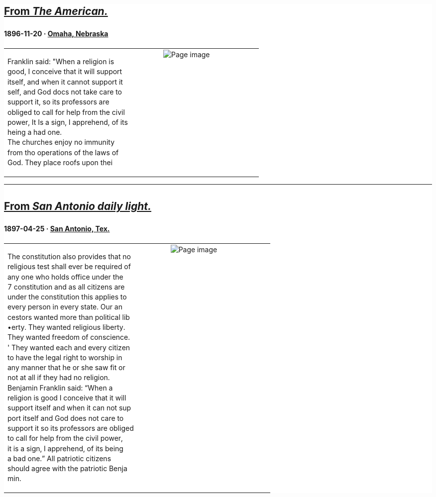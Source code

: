 
## [From _The American._](https://chroniclingamerica.loc.gov/lccn/2017270212/1896-11-20/ed-1/seq-1)

#### 1896-11-20 &middot; [Omaha, Nebraska](http://dbpedia.org/resource/Omaha%2C_Nebraska)

<table style="width: 100%;"><tr><td style="width: 50%">

  
Franklin said: &quot;When a religion is  
good, I conceive that it will support  
itself, and when it cannot support it­  
self, and God docs not take care to  
support it, so its professors are  
obliged to call for help from the civil  
power, It Is a sign, I apprehend, of its  
heing a had one.  
The churches enjoy no immunity  
from tho operations of the laws of  
God. They place roofs upon thei
</td><td style="width: 50%; max-height: 75%; margin: auto; display: block;">
<img alt="Page image" src="https://chroniclingamerica.loc.gov/iiif/2/nbu_larkspur_ver01%2Fdata%2F2017270212%2F0027952746A%2F1896112001%2F0924.jp2/pct:66.506864,63.585351,14.164306,5.729474/!600,600/0/default.jpg"/>
</td>
</tr></table>

---

## [From _San Antonio daily light._](https://chroniclingamerica.loc.gov/lccn/sn86090439/1897-04-25/ed-1/seq-6)

#### 1897-04-25 &middot; [San Antonio, Tex.](http://dbpedia.org/resource/San_Antonio)

<table style="width: 100%;"><tr><td style="width: 50%">

  
The constitution also provides that no  
religious test shall ever be required of  
any one who holds office under the  
7 constitution and as all citizens are  
under the constitution this applies to  
every person in every state. Our an­  
cestors wanted more than political lib­  
•erty. They wanted religious liberty.  
They wanted freedom of conscience.  
&#x27; They wanted each and every citizen  
to have the legal right to worship in  
any manner that he or she saw fit or  
not at all if they had no religion.  
Benjamin Franklin said: “When a  
religion is good I conceive that it will  
support itself and when it can not sup­  
port itself and God does not care to  
support it so its professors are obliged  
to call for help from the civil power,  
it is a sign, I apprehend, of its being  
a bad one.” All patriotic citizens  
should agree with the patriotic Benja­  
min. 
</td><td style="width: 50%; max-height: 75%; margin: auto; display: block;">
<img alt="Page image" src="https://chroniclingamerica.loc.gov/iiif/2/txdn_elizabethtown_ver01%2Fdata%2Fsn86090439%2F00517175158%2F1897042501%2F0953.jp2/pct:1.352243,50.518967,15.996042,12.343190/!600,600/0/default.jpg"/>
</td>
</tr></table>
